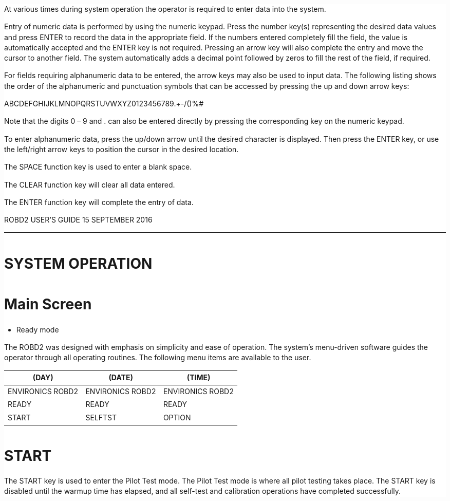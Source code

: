 At various times during system operation the operator is required to enter data into the system.

Entry of numeric data is performed by using the numeric keypad. Press the number key(s) representing the desired data values and press ENTER to record the data in the appropriate field. If the numbers entered completely fill the field, the value is automatically accepted and the ENTER key is not required. Pressing an arrow key will also complete the entry and move the cursor to another field. The system automatically adds a decimal point followed by zeros to fill the rest of the field, if required.

For fields requiring alphanumeric data to be entered, the arrow keys may also be used to input data. The following listing shows the order of the alphanumeric and punctuation symbols that can be accessed by pressing the up and down arrow keys:

ABCDEFGHIJKLMNOPQRSTUVWXYZ0123456789.+-/()%# 

Note that the digits 0 – 9 and . can also be entered directly by pressing the corresponding key on the numeric keypad.

To enter alphanumeric data, press the up/down arrow until the desired character is displayed. Then press the ENTER key, or use the left/right arrow keys to position the cursor in the desired location.

The SPACE function key is used to enter a blank space.

The CLEAR function key will clear all data entered.

The ENTER function key will complete the entry of data.

ROBD2 USER’S GUIDE 15 SEPTEMBER 2016

- --
#   SYSTEM OPERATION

#   Main Screen 
- Ready mode

The ROBD2 was designed with emphasis on simplicity and ease of operation. The system’s menu-driven software guides the operator through all operating routines. The following menu items are available to the user.

|(DAY)|(DATE)|(TIME)|
|---|---|---|
|ENVIRONICS ROBD2|ENVIRONICS ROBD2|ENVIRONICS ROBD2|
|READY|READY|READY|
|START|SELFTST|OPTION|

#   START

The START key is used to enter the Pilot Test mode. The Pilot Test mode is where all pilot testing takes place. The START key is disabled until the warmup time has elapsed, and all self-test and calibration operations have completed successfully.
